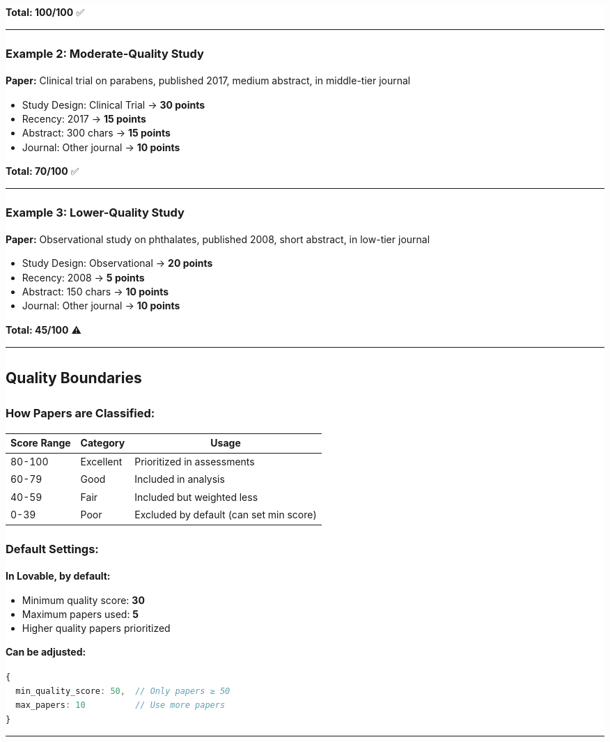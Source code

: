 **Total: 100/100** ✅

---

### Example 2: Moderate-Quality Study

**Paper:** Clinical trial on parabens, published 2017, medium abstract, in middle-tier journal

- Study Design: Clinical Trial → **30 points**
- Recency: 2017 → **15 points**
- Abstract: 300 chars → **15 points**
- Journal: Other journal → **10 points**

**Total: 70/100** ✅

---

### Example 3: Lower-Quality Study

**Paper:** Observational study on phthalates, published 2008, short abstract, in low-tier journal

- Study Design: Observational → **20 points**
- Recency: 2008 → **5 points**
- Abstract: 150 chars → **10 points**
- Journal: Other journal → **10 points**

**Total: 45/100** ⚠️

---

## Quality Boundaries

### How Papers are Classified:

| Score Range | Category | Usage |
|-------------|----------|-------|
| 80-100 | Excellent | Prioritized in assessments |
| 60-79 | Good | Included in analysis |
| 40-59 | Fair | Included but weighted less |
| 0-39 | Poor | Excluded by default (can set min score) |

### Default Settings:

**In Lovable, by default:**
- Minimum quality score: **30**
- Maximum papers used: **5**
- Higher quality papers prioritized

**Can be adjusted:**
```typescript
{
  min_quality_score: 50,  // Only papers ≥ 50
  max_papers: 10          // Use more papers
}
```

---